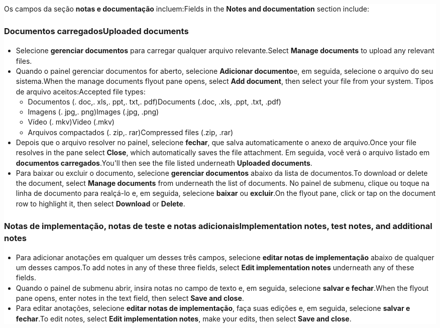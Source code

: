 <span data-ttu-id="1958c-140">Os campos da seção **notas e documentação** incluem:</span><span class="sxs-lookup"><span data-stu-id="1958c-140">Fields in the **Notes and documentation** section include:</span></span>

### <a name="uploaded-documents"></a><span data-ttu-id="1958c-141">Documentos carregados</span><span class="sxs-lookup"><span data-stu-id="1958c-141">Uploaded documents</span></span>

- <span data-ttu-id="1958c-142">Selecione **gerenciar documentos** para carregar qualquer arquivo relevante.</span><span class="sxs-lookup"><span data-stu-id="1958c-142">Select **Manage documents** to upload any relevant files.</span></span>
- <span data-ttu-id="1958c-143">Quando o painel gerenciar documentos for aberto, selecione **Adicionar documento**e, em seguida, selecione o arquivo do seu sistema.</span><span class="sxs-lookup"><span data-stu-id="1958c-143">When the manage documents flyout pane opens, select **Add document**, then select your file from your system.</span></span> <span data-ttu-id="1958c-144">Tipos de arquivo aceitos:</span><span class="sxs-lookup"><span data-stu-id="1958c-144">Accepted file types:</span></span>
    - <span data-ttu-id="1958c-145">Documentos (. doc,. xls,. ppt,. txt,. pdf)</span><span class="sxs-lookup"><span data-stu-id="1958c-145">Documents (.doc, .xls, .ppt, .txt, .pdf)</span></span>
    - <span data-ttu-id="1958c-146">Imagens (. jpg,. png)</span><span class="sxs-lookup"><span data-stu-id="1958c-146">Images (.jpg, .png)</span></span>
    - <span data-ttu-id="1958c-147">Vídeo (. mkv)</span><span class="sxs-lookup"><span data-stu-id="1958c-147">Video (.mkv)</span></span>
    - <span data-ttu-id="1958c-148">Arquivos compactados (. zip,. rar)</span><span class="sxs-lookup"><span data-stu-id="1958c-148">Compressed files (.zip, .rar)</span></span>
- <span data-ttu-id="1958c-149">Depois que o arquivo resolver no painel, selecione **fechar**, que salva automaticamente o anexo de arquivo.</span><span class="sxs-lookup"><span data-stu-id="1958c-149">Once your file resolves in the pane select **Close**, which automatically saves the file attachment.</span></span> <span data-ttu-id="1958c-150">Em seguida, você verá o arquivo listado em **documentos carregados**.</span><span class="sxs-lookup"><span data-stu-id="1958c-150">You'll then see the file listed underneath **Uploaded documents**.</span></span>
- <span data-ttu-id="1958c-151">Para baixar ou excluir o documento, selecione **gerenciar documentos** abaixo da lista de documentos.</span><span class="sxs-lookup"><span data-stu-id="1958c-151">To download or delete the document, select **Manage documents** from underneath the list of documents.</span></span> <span data-ttu-id="1958c-152">No painel de submenu, clique ou toque na linha de documento para realçá-lo e, em seguida, selecione **baixar** ou **excluir**.</span><span class="sxs-lookup"><span data-stu-id="1958c-152">On the flyout pane, click or tap on the document row to highlight it, then select **Download** or **Delete**.</span></span>

### <a name="implementation-notes-test-notes-and-additional-notes"></a><span data-ttu-id="1958c-153">Notas de implementação, notas de teste e notas adicionais</span><span class="sxs-lookup"><span data-stu-id="1958c-153">Implementation notes, test notes, and additional notes</span></span>

- <span data-ttu-id="1958c-154">Para adicionar anotações em qualquer um desses três campos, selecione **editar notas de implementação** abaixo de qualquer um desses campos.</span><span class="sxs-lookup"><span data-stu-id="1958c-154">To add notes in any of these three fields, select **Edit implementation notes** underneath any of these fields.</span></span>
- <span data-ttu-id="1958c-155">Quando o painel de submenu abrir, insira notas no campo de texto e, em seguida, selecione **salvar e fechar**.</span><span class="sxs-lookup"><span data-stu-id="1958c-155">When the flyout pane opens, enter notes in the text field, then select **Save and close**.</span></span>
- <span data-ttu-id="1958c-156">Para editar anotações, selecione **editar notas de implementação**, faça suas edições e, em seguida, selecione **salvar e fechar**.</span><span class="sxs-lookup"><span data-stu-id="1958c-156">To edit notes, select **Edit implementation notes**, make your edits, then select **Save and close**.</span></span>
